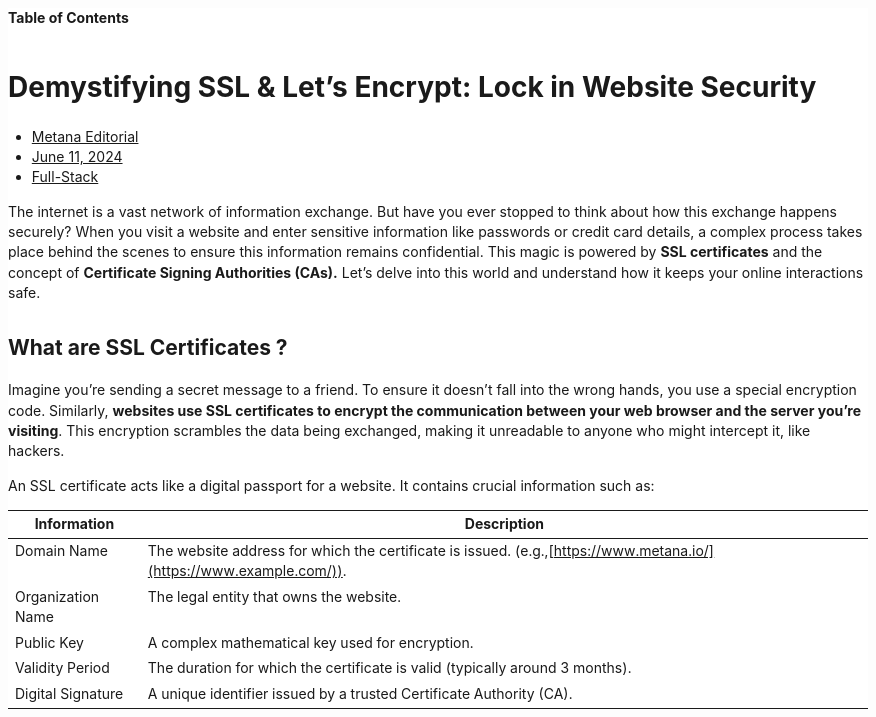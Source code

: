 


 
#### Table of Contents





 







Demystifying SSL & Let’s Encrypt: Lock in Website Security
==========================================================

 



 * [Metana Editorial](https://metana.io/blog/author/editorial/)
* [June 11, 2024](https://metana.io/blog/2024/06/11/)
* [Full-Stack](https://metana.io/blog/category/full-stack/)














The internet is a vast network of information exchange. But have you ever stopped to think about how this exchange happens securely? When you visit a website and enter sensitive information like passwords or credit card details, a complex process takes place behind the scenes to ensure this information remains confidential. This magic is powered by **SSL certificates** and the concept of **Certificate Signing Authorities (CAs).** Let’s delve into this world and understand how it keeps your online interactions safe.


What are SSL Certificates ?
---------------------------


Imagine you’re sending a secret message to a friend. To ensure it doesn’t fall into the wrong hands, you use a special encryption code. Similarly, **websites use SSL certificates to encrypt the communication between your web browser and the server you’re visiting**. This encryption scrambles the data being exchanged, making it unreadable to anyone who might intercept it, like hackers.


An SSL certificate acts like a digital passport for a website. It contains crucial information such as:




| Information | Description |
| --- | --- |
| Domain Name | The website address for which the certificate is issued. (e.g.,[https://www.metana.io/](https://www.example.com/)). |
| Organization Name | The legal entity that owns the website. |
| Public Key | A complex mathematical key used for encryption. |
| Validity Period | The duration for which the certificate is valid (typically around 3 months). |
| Digital Signature | A unique identifier issued by a trusted Certificate Authority (CA). |
